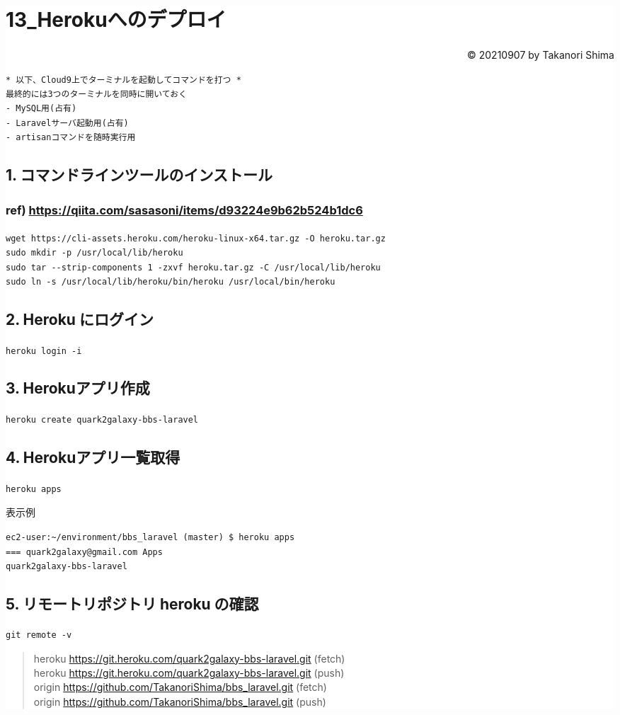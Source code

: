 # 13_Herokuへのデプロイ

<p style='text-align: right;'> &copy; 20210907 by Takanori Shima </p>

```
* 以下、Cloud9上でターミナルを起動してコマンドを打つ *
最終的には3つのターミナルを同時に開いておく
- MySQL用(占有)
- Laravelサーバ起動用(占有)
- artisanコマンドを随時実行用
```

## 1. コマンドラインツールのインストール
### ref) https://qiita.com/sasasoni/items/d93224e9b62b524b1dc6

```
wget https://cli-assets.heroku.com/heroku-linux-x64.tar.gz -O heroku.tar.gz
sudo mkdir -p /usr/local/lib/heroku
sudo tar --strip-components 1 -zxvf heroku.tar.gz -C /usr/local/lib/heroku
sudo ln -s /usr/local/lib/heroku/bin/heroku /usr/local/bin/heroku
```

## 2. Heroku にログイン
```
heroku login -i
```

## 3. Herokuアプリ作成
```
heroku create quark2galaxy-bbs-laravel
```

## 4. Herokuアプリ一覧取得
```
heroku apps
```

表示例
```
ec2-user:~/environment/bbs_laravel (master) $ heroku apps
=== quark2galaxy@gmail.com Apps
quark2galaxy-bbs-laravel
```

## 5. リモートリポジトリ heroku の確認
```
git remote -v
```
> heroku  https://git.heroku.com/quark2galaxy-bbs-laravel.git (fetch)<br>
> heroku  https://git.heroku.com/quark2galaxy-bbs-laravel.git (push)<br>
> origin  https://github.com/TakanoriShima/bbs_laravel.git (fetch)<br>
> origin  https://github.com/TakanoriShima/bbs_laravel.git (push)
